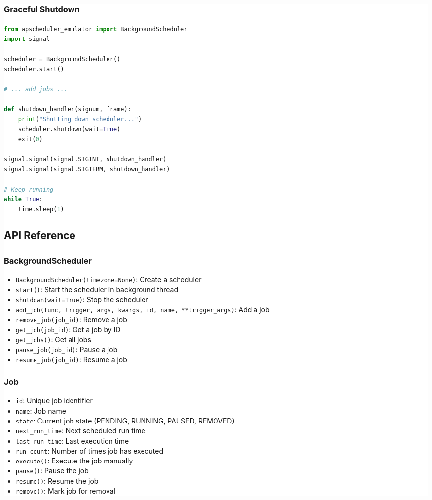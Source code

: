 ```python
```

### Graceful Shutdown

```python
from apscheduler_emulator import BackgroundScheduler
import signal

scheduler = BackgroundScheduler()
scheduler.start()

# ... add jobs ...

def shutdown_handler(signum, frame):
    print("Shutting down scheduler...")
    scheduler.shutdown(wait=True)
    exit(0)

signal.signal(signal.SIGINT, shutdown_handler)
signal.signal(signal.SIGTERM, shutdown_handler)

# Keep running
while True:
    time.sleep(1)
```

## API Reference

### BackgroundScheduler

- `BackgroundScheduler(timezone=None)`: Create a scheduler
- `start()`: Start the scheduler in background thread
- `shutdown(wait=True)`: Stop the scheduler
- `add_job(func, trigger, args, kwargs, id, name, **trigger_args)`: Add a job
- `remove_job(job_id)`: Remove a job
- `get_job(job_id)`: Get a job by ID
- `get_jobs()`: Get all jobs
- `pause_job(job_id)`: Pause a job
- `resume_job(job_id)`: Resume a job

### Job

- `id`: Unique job identifier
- `name`: Job name
- `state`: Current job state (PENDING, RUNNING, PAUSED, REMOVED)
- `next_run_time`: Next scheduled run time
- `last_run_time`: Last execution time
- `run_count`: Number of times job has executed
- `execute()`: Execute the job manually
- `pause()`: Pause the job
- `resume()`: Resume the job
- `remove()`: Mark job for removal
